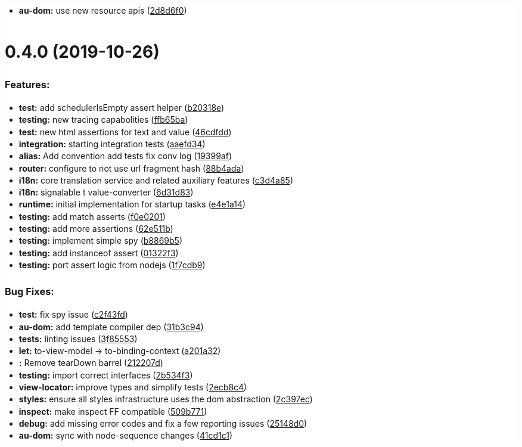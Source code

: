 * **au-dom:** use new resource apis ([2d8d6f0](https://github.com/aurelia/aurelia/commit/2d8d6f0))

<a name="0.4.0"></a>
# 0.4.0 (2019-10-26)

### Features:

* **test:** add schedulerIsEmpty assert helper ([b20318e](https://github.com/aurelia/aurelia/commit/b20318e))
* **testing:** new tracing capabolities ([ffb65ba](https://github.com/aurelia/aurelia/commit/ffb65ba))
* **test:** new html assertions for text and value ([46cdfdd](https://github.com/aurelia/aurelia/commit/46cdfdd))
* **integration:** starting integration tests ([aaefd34](https://github.com/aurelia/aurelia/commit/aaefd34))
* **alias:** Add convention add tests fix conv log ([19399af](https://github.com/aurelia/aurelia/commit/19399af))
* **router:** configure to not use url fragment hash ([88b4ada](https://github.com/aurelia/aurelia/commit/88b4ada))
* **i18n:** core translation service and related auxiliary features ([c3d4a85](https://github.com/aurelia/aurelia/commit/c3d4a85))
* **i18n:** signalable t value-converter ([6d31d83](https://github.com/aurelia/aurelia/commit/6d31d83))
* **runtime:** initial implementation for startup tasks ([e4e1a14](https://github.com/aurelia/aurelia/commit/e4e1a14))
* **testing:** add match asserts ([f0e0201](https://github.com/aurelia/aurelia/commit/f0e0201))
* **testing:** add more assertions ([62e511b](https://github.com/aurelia/aurelia/commit/62e511b))
* **testing:** implement simple spy ([b8869b5](https://github.com/aurelia/aurelia/commit/b8869b5))
* **testing:** add instanceof assert ([01322f3](https://github.com/aurelia/aurelia/commit/01322f3))
* **testing:** port assert logic from nodejs ([1f7cdb9](https://github.com/aurelia/aurelia/commit/1f7cdb9))


### Bug Fixes:

* **test:** fix spy issue ([c2f43fd](https://github.com/aurelia/aurelia/commit/c2f43fd))
* **au-dom:** add template compiler dep ([31b3c94](https://github.com/aurelia/aurelia/commit/31b3c94))
* **tests:** linting issues ([3f85553](https://github.com/aurelia/aurelia/commit/3f85553))
* **let:** to-view-model -> to-binding-context ([a201a32](https://github.com/aurelia/aurelia/commit/a201a32))
* **:** Remove tearDown barrel ([212207d](https://github.com/aurelia/aurelia/commit/212207d))
* **testing:** import correct interfaces ([2b534f3](https://github.com/aurelia/aurelia/commit/2b534f3))
* **view-locator:** improve types and simplify tests ([2ecb8c4](https://github.com/aurelia/aurelia/commit/2ecb8c4))
* **styles:** ensure all styles infrastructure uses the dom abstraction ([2c397ec](https://github.com/aurelia/aurelia/commit/2c397ec))
* **inspect:** make inspect FF compatible ([509b771](https://github.com/aurelia/aurelia/commit/509b771))
* **debug:** add missing error codes and fix a few reporting issues ([25148d0](https://github.com/aurelia/aurelia/commit/25148d0))
* **au-dom:** sync with node-sequence changes ([41cd1c1](https://github.com/aurelia/aurelia/commit/41cd1c1))
